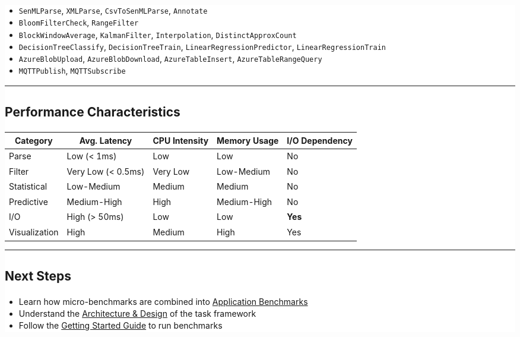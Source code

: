 - `SenMLParse`, `XMLParse`, `CsvToSenMLParse`, `Annotate`
- `BloomFilterCheck`, `RangeFilter`
- `BlockWindowAverage`, `KalmanFilter`, `Interpolation`, `DistinctApproxCount`
- `DecisionTreeClassify`, `DecisionTreeTrain`, `LinearRegressionPredictor`, `LinearRegressionTrain`
- `AzureBlobUpload`, `AzureBlobDownload`, `AzureTableInsert`, `AzureTableRangeQuery`
- `MQTTPublish`, `MQTTSubscribe`

---

## Performance Characteristics

| Category | Avg. Latency | CPU Intensity | Memory Usage | I/O Dependency |
|----------|--------------|---------------|--------------|----------------|
| Parse | Low (< 1ms) | Low | Low | No |
| Filter | Very Low (< 0.5ms) | Very Low | Low-Medium | No |
| Statistical | Low-Medium | Medium | Medium | No |
| Predictive | Medium-High | High | Medium-High | No |
| I/O | High (> 50ms) | Low | Low | **Yes** |
| Visualization | High | Medium | High | Yes |

---

## Next Steps

- Learn how micro-benchmarks are combined into [Application Benchmarks](03-application-benchmarks.md)
- Understand the [Architecture & Design](04-architecture.md) of the task framework
- Follow the [Getting Started Guide](05-getting-started.md) to run benchmarks
